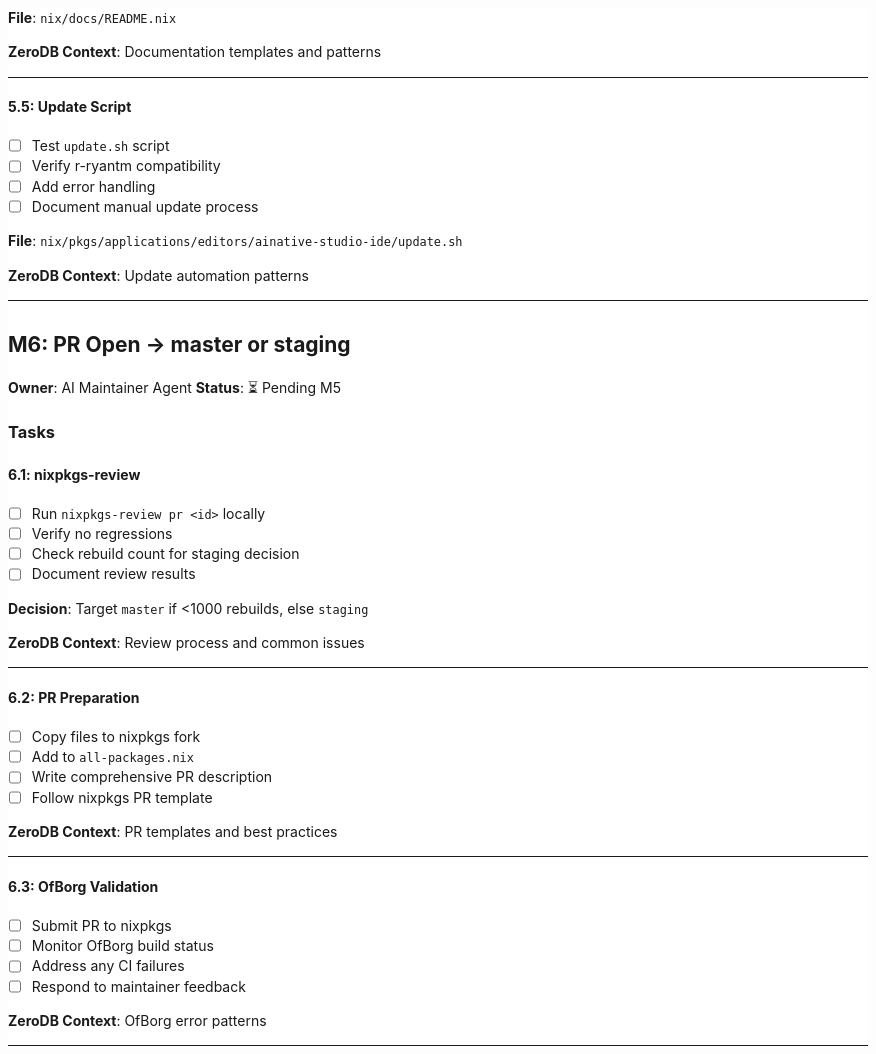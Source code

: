 **File**: `nix/docs/README.nix`

**ZeroDB Context**: Documentation templates and patterns

---

#### 5.5: Update Script
- [ ] Test `update.sh` script
- [ ] Verify r-ryantm compatibility
- [ ] Add error handling
- [ ] Document manual update process

**File**: `nix/pkgs/applications/editors/ainative-studio-ide/update.sh`

**ZeroDB Context**: Update automation patterns

---

## M6: PR Open → master or staging
**Owner**: AI Maintainer Agent
**Status**: ⏳ Pending M5

### Tasks

#### 6.1: nixpkgs-review
- [ ] Run `nixpkgs-review pr <id>` locally
- [ ] Verify no regressions
- [ ] Check rebuild count for staging decision
- [ ] Document review results

**Decision**: Target `master` if <1000 rebuilds, else `staging`

**ZeroDB Context**: Review process and common issues

---

#### 6.2: PR Preparation
- [ ] Copy files to nixpkgs fork
- [ ] Add to `all-packages.nix`
- [ ] Write comprehensive PR description
- [ ] Follow nixpkgs PR template

**ZeroDB Context**: PR templates and best practices

---

#### 6.3: OfBorg Validation
- [ ] Submit PR to nixpkgs
- [ ] Monitor OfBorg build status
- [ ] Address any CI failures
- [ ] Respond to maintainer feedback

**ZeroDB Context**: OfBorg error patterns

---

